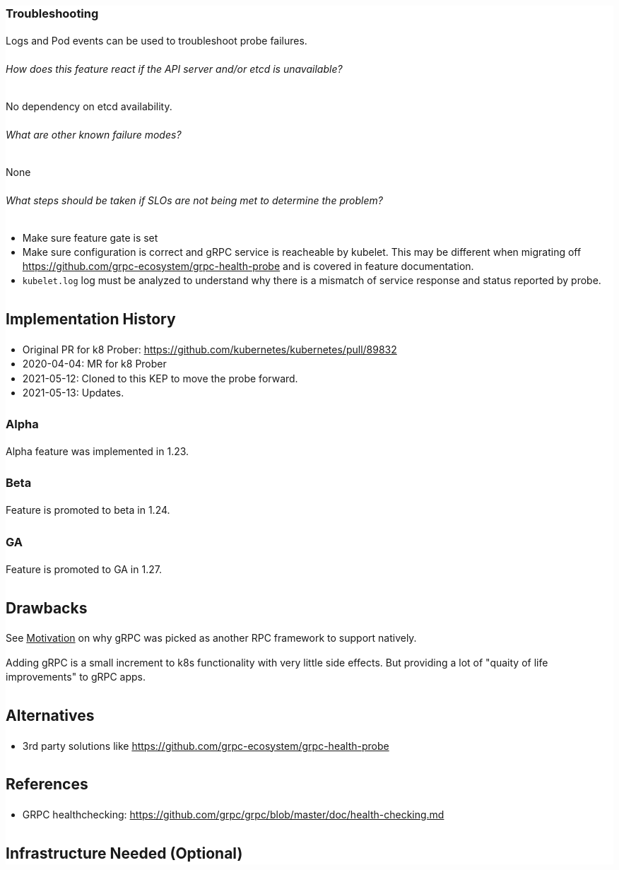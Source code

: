 ### Troubleshooting

Logs and Pod events can be used to troubleshoot probe failures.

###### How does this feature react if the API server and/or etcd is unavailable?

No dependency on etcd availability.

###### What are other known failure modes?

None

###### What steps should be taken if SLOs are not being met to determine the problem?

- Make sure feature gate is set
- Make sure configuration is correct and gRPC service is reacheable by kubelet.
  This may be different when migrating off https://github.com/grpc-ecosystem/grpc-health-probe
  and is covered in feature documentation.
- `kubelet.log` log must be analyzed to understand why there is a mismatch of
  service response and status reported by probe.

## Implementation History

* Original PR for k8 Prober: https://github.com/kubernetes/kubernetes/pull/89832
* 2020-04-04: MR for k8 Prober
* 2021-05-12: Cloned to this KEP to move the probe forward.
* 2021-05-13: Updates.

### Alpha

Alpha feature was implemented in 1.23.

### Beta

Feature is promoted to beta in 1.24.

### GA

Feature is promoted to GA in 1.27.

## Drawbacks

See [Motivation](#motivation) on why gRPC was picked as another RPC framework
to support natively.

Adding gRPC is a small increment to k8s functionality with very little side
effects. But providing a lot of "quaity of life improvements" to gRPC apps.

## Alternatives

* 3rd party solutions like https://github.com/grpc-ecosystem/grpc-health-probe

## References

* GRPC healthchecking: https://github.com/grpc/grpc/blob/master/doc/health-checking.md

## Infrastructure Needed (Optional)


